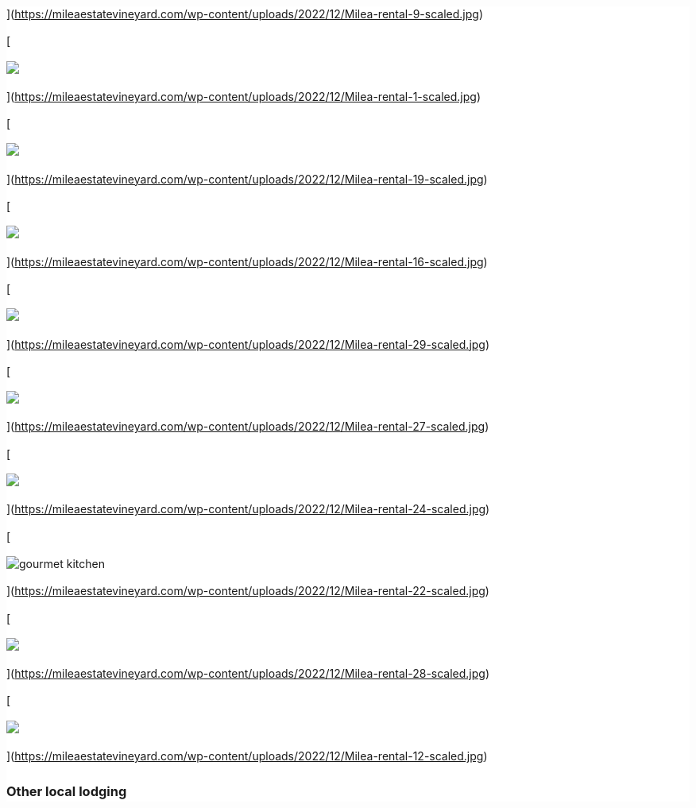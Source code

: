 ](https://mileaestatevineyard.com/wp-content/uploads/2022/12/Milea-rental-9-scaled.jpg)

[

![](https://mileaestatevineyard.com/wp-content/uploads/2022/12/Milea-rental-1-1024x768.jpg)

](https://mileaestatevineyard.com/wp-content/uploads/2022/12/Milea-rental-1-scaled.jpg)

[

![](https://mileaestatevineyard.com/wp-content/uploads/2022/12/Milea-rental-19-1024x768.jpg)

](https://mileaestatevineyard.com/wp-content/uploads/2022/12/Milea-rental-19-scaled.jpg)

[

![](https://mileaestatevineyard.com/wp-content/uploads/2022/12/Milea-rental-16-1024x768.jpg)

](https://mileaestatevineyard.com/wp-content/uploads/2022/12/Milea-rental-16-scaled.jpg)

[

![](https://mileaestatevineyard.com/wp-content/uploads/2022/12/Milea-rental-29-1024x768.jpg)

](https://mileaestatevineyard.com/wp-content/uploads/2022/12/Milea-rental-29-scaled.jpg)

[

![](https://mileaestatevineyard.com/wp-content/uploads/2022/12/Milea-rental-27-1024x768.jpg)

](https://mileaestatevineyard.com/wp-content/uploads/2022/12/Milea-rental-27-scaled.jpg)

[

![](https://mileaestatevineyard.com/wp-content/uploads/2022/12/Milea-rental-24-1024x768.jpg)

](https://mileaestatevineyard.com/wp-content/uploads/2022/12/Milea-rental-24-scaled.jpg)

[

![gourmet kitchen](https://mileaestatevineyard.com/wp-content/uploads/2022/12/Milea-rental-22-1024x768.jpg)

](https://mileaestatevineyard.com/wp-content/uploads/2022/12/Milea-rental-22-scaled.jpg)

[

![](https://mileaestatevineyard.com/wp-content/uploads/2022/12/Milea-rental-28-1024x768.jpg)

](https://mileaestatevineyard.com/wp-content/uploads/2022/12/Milea-rental-28-scaled.jpg)

[

![](https://mileaestatevineyard.com/wp-content/uploads/2022/12/Milea-rental-12-1024x768.jpg)

](https://mileaestatevineyard.com/wp-content/uploads/2022/12/Milea-rental-12-scaled.jpg)

### Other local lodging
